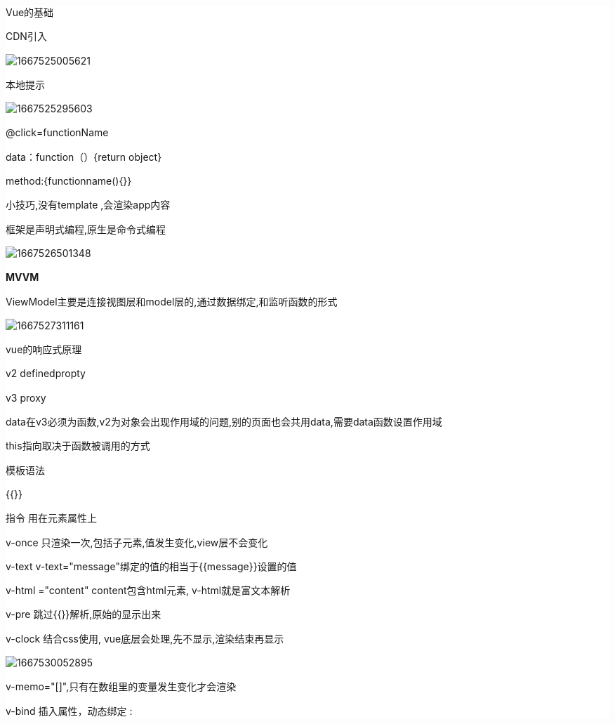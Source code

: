 Vue的基础

CDN引入

![1667525005621](C:\Users\dyqiang\AppData\Roaming\Typora\typora-user-images\1667525005621.png)

本地提示

![1667525295603](C:\Users\dyqiang\AppData\Roaming\Typora\typora-user-images\1667525295603.png)



@click=functionName

data：function（）{return object}

method:{functionname(){}}

小技巧,没有template ,会渲染app内容

框架是声明式编程,原生是命令式编程

![1667526501348](C:\Users\dyqiang\AppData\Roaming\Typora\typora-user-images\1667526501348.png)

**MVVM**

ViewModel主要是连接视图层和model层的,通过数据绑定,和监听函数的形式

![1667527311161](C:\Users\dyqiang\AppData\Roaming\Typora\typora-user-images\1667527311161.png)

vue的响应式原理

v2 definedpropty

v3 proxy

data在v3必须为函数,v2为对象会出现作用域的问题,别的页面也会共用data,需要data函数设置作用域



this指向取决于函数被调用的方式

模板语法

{{}}

指令 用在元素属性上

v-once 只渲染一次,包括子元素,值发生变化,view层不会变化

v-text v-text="message"绑定的值的相当于{{message}}设置的值

v-html ="content" content包含html元素, v-html就是富文本解析

v-pre 跳过{{}}解析,原始的显示出来

v-clock 结合css使用, vue底层会处理,先不显示,渲染结束再显示

![1667530052895](C:\Users\dyqiang\AppData\Roaming\Typora\typora-user-images\1667530052895.png)

v-memo="[]",只有在数组里的变量发生变化才会渲染

v-bind 插入属性，动态绑定  :

